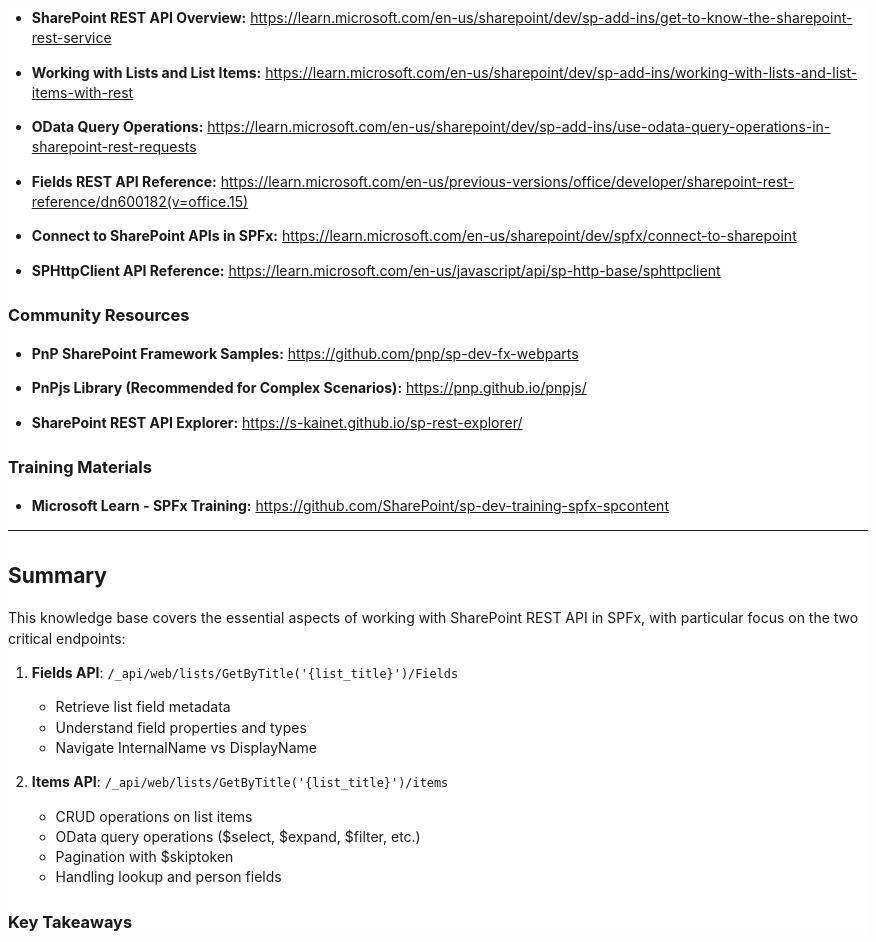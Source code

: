 - **SharePoint REST API Overview:**
  https://learn.microsoft.com/en-us/sharepoint/dev/sp-add-ins/get-to-know-the-sharepoint-rest-service

- **Working with Lists and List Items:**
  https://learn.microsoft.com/en-us/sharepoint/dev/sp-add-ins/working-with-lists-and-list-items-with-rest

- **OData Query Operations:**
  https://learn.microsoft.com/en-us/sharepoint/dev/sp-add-ins/use-odata-query-operations-in-sharepoint-rest-requests

- **Fields REST API Reference:**
  https://learn.microsoft.com/en-us/previous-versions/office/developer/sharepoint-rest-reference/dn600182(v=office.15)

- **Connect to SharePoint APIs in SPFx:**
  https://learn.microsoft.com/en-us/sharepoint/dev/spfx/connect-to-sharepoint

- **SPHttpClient API Reference:**
  https://learn.microsoft.com/en-us/javascript/api/sp-http-base/sphttpclient

### Community Resources

- **PnP SharePoint Framework Samples:**
  https://github.com/pnp/sp-dev-fx-webparts

- **PnPjs Library (Recommended for Complex Scenarios):**
  https://pnp.github.io/pnpjs/

- **SharePoint REST API Explorer:**
  https://s-kainet.github.io/sp-rest-explorer/

### Training Materials

- **Microsoft Learn - SPFx Training:**
  https://github.com/SharePoint/sp-dev-training-spfx-spcontent

---

## Summary

This knowledge base covers the essential aspects of working with SharePoint REST API in SPFx, with particular focus on the two critical endpoints:

1. **Fields API**: `/_api/web/lists/GetByTitle('{list_title}')/Fields`
   - Retrieve list field metadata
   - Understand field properties and types
   - Navigate InternalName vs DisplayName

2. **Items API**: `/_api/web/lists/GetByTitle('{list_title}')/items`
   - CRUD operations on list items
   - OData query operations ($select, $expand, $filter, etc.)
   - Pagination with $skiptoken
   - Handling lookup and person fields

### Key Takeaways
